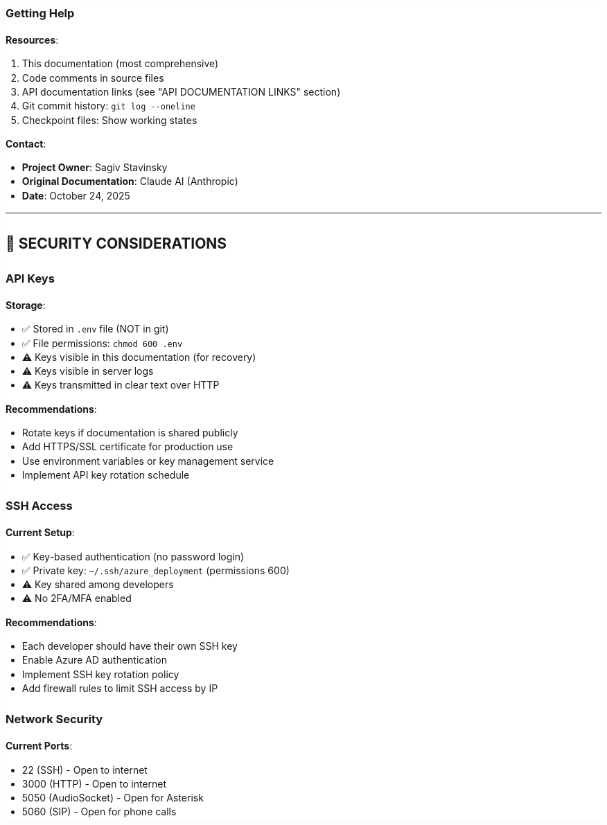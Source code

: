 ### Getting Help

**Resources**:
1. This documentation (most comprehensive)
2. Code comments in source files
3. API documentation links (see "API DOCUMENTATION LINKS" section)
4. Git commit history: `git log --oneline`
5. Checkpoint files: Show working states

**Contact**:
- **Project Owner**: Sagiv Stavinsky
- **Original Documentation**: Claude AI (Anthropic)
- **Date**: October 24, 2025

---

## 🔐 SECURITY CONSIDERATIONS

### API Keys
**Storage**:
- ✅ Stored in `.env` file (NOT in git)
- ✅ File permissions: `chmod 600 .env`
- ⚠️ Keys visible in this documentation (for recovery)
- ⚠️ Keys visible in server logs
- ⚠️ Keys transmitted in clear text over HTTP

**Recommendations**:
- Rotate keys if documentation is shared publicly
- Add HTTPS/SSL certificate for production use
- Use environment variables or key management service
- Implement API key rotation schedule

### SSH Access
**Current Setup**:
- ✅ Key-based authentication (no password login)
- ✅ Private key: `~/.ssh/azure_deployment` (permissions 600)
- ⚠️ Key shared among developers
- ⚠️ No 2FA/MFA enabled

**Recommendations**:
- Each developer should have their own SSH key
- Enable Azure AD authentication
- Implement SSH key rotation policy
- Add firewall rules to limit SSH access by IP

### Network Security
**Current Ports**:
- 22 (SSH) - Open to internet
- 3000 (HTTP) - Open to internet
- 5050 (AudioSocket) - Open for Asterisk
- 5060 (SIP) - Open for phone calls
